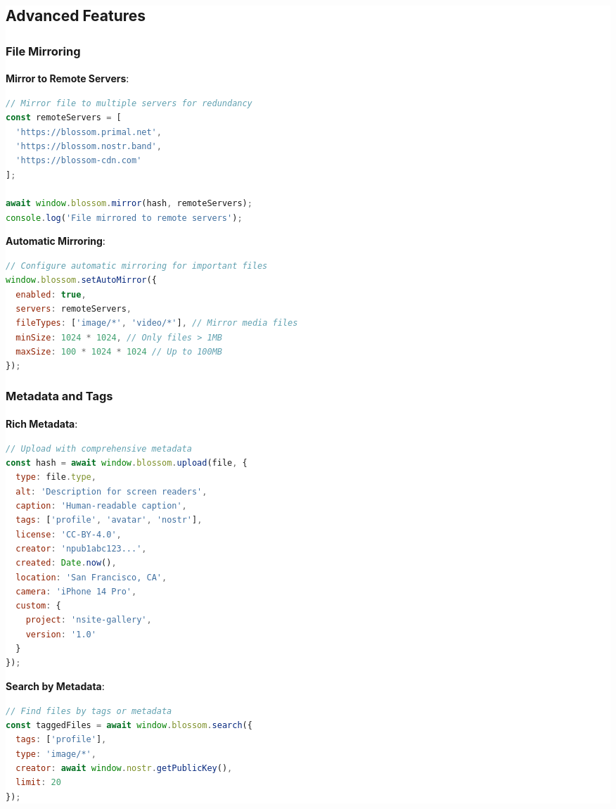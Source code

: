 ## Advanced Features

### File Mirroring

**Mirror to Remote Servers**:
```javascript
// Mirror file to multiple servers for redundancy
const remoteServers = [
  'https://blossom.primal.net',
  'https://blossom.nostr.band',
  'https://blossom-cdn.com'
];

await window.blossom.mirror(hash, remoteServers);
console.log('File mirrored to remote servers');
```

**Automatic Mirroring**:
```javascript
// Configure automatic mirroring for important files
window.blossom.setAutoMirror({
  enabled: true,
  servers: remoteServers,
  fileTypes: ['image/*', 'video/*'], // Mirror media files
  minSize: 1024 * 1024, // Only files > 1MB
  maxSize: 100 * 1024 * 1024 // Up to 100MB
});
```

### Metadata and Tags

**Rich Metadata**:
```javascript
// Upload with comprehensive metadata
const hash = await window.blossom.upload(file, {
  type: file.type,
  alt: 'Description for screen readers',
  caption: 'Human-readable caption',
  tags: ['profile', 'avatar', 'nostr'],
  license: 'CC-BY-4.0',
  creator: 'npub1abc123...',
  created: Date.now(),
  location: 'San Francisco, CA',
  camera: 'iPhone 14 Pro',
  custom: {
    project: 'nsite-gallery',
    version: '1.0'
  }
});
```

**Search by Metadata**:
```javascript
// Find files by tags or metadata
const taggedFiles = await window.blossom.search({
  tags: ['profile'],
  type: 'image/*',
  creator: await window.nostr.getPublicKey(),
  limit: 20
});
```
